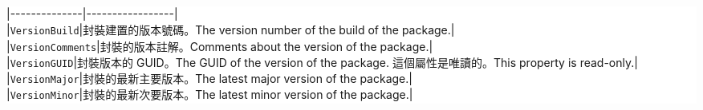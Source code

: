 |--------------|-----------------|  
|`VersionBuild`|<span data-ttu-id="5b465-257">封裝建置的版本號碼。</span><span class="sxs-lookup"><span data-stu-id="5b465-257">The version number of the build of the package.</span></span>|  
|`VersionComments`|<span data-ttu-id="5b465-258">封裝的版本註解。</span><span class="sxs-lookup"><span data-stu-id="5b465-258">Comments about the version of the package.</span></span>|  
|`VersionGUID`|<span data-ttu-id="5b465-259">封裝版本的 GUID。</span><span class="sxs-lookup"><span data-stu-id="5b465-259">The GUID of the version of the package.</span></span> <span data-ttu-id="5b465-260">這個屬性是唯讀的。</span><span class="sxs-lookup"><span data-stu-id="5b465-260">This property is read-only.</span></span>|  
|`VersionMajor`|<span data-ttu-id="5b465-261">封裝的最新主要版本。</span><span class="sxs-lookup"><span data-stu-id="5b465-261">The latest major version of the package.</span></span>|  
|`VersionMinor`|<span data-ttu-id="5b465-262">封裝的最新次要版本。</span><span class="sxs-lookup"><span data-stu-id="5b465-262">The latest minor version of the package.</span></span>|  
  
  
